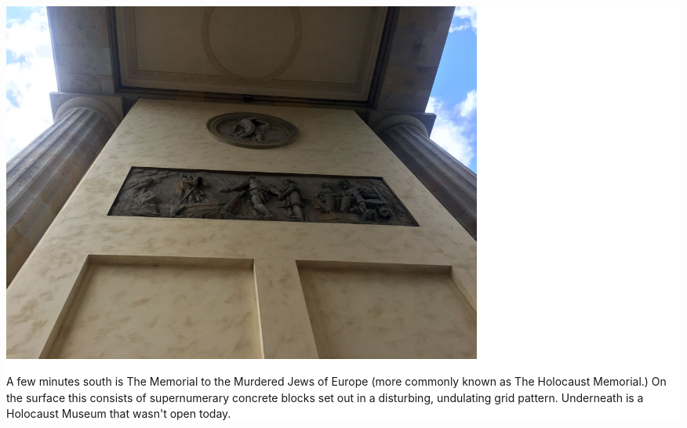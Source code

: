 <img src="/assets/writing/berlin-brandenburg-gate-interior.jpg" width="600">

A few minutes south is The Memorial to the Murdered Jews of Europe (more commonly known as The Holocaust Memorial.) On the surface this consists of supernumerary concrete blocks set out in a disturbing, undulating grid pattern. Underneath is a Holocaust Museum that wasn't open today.

